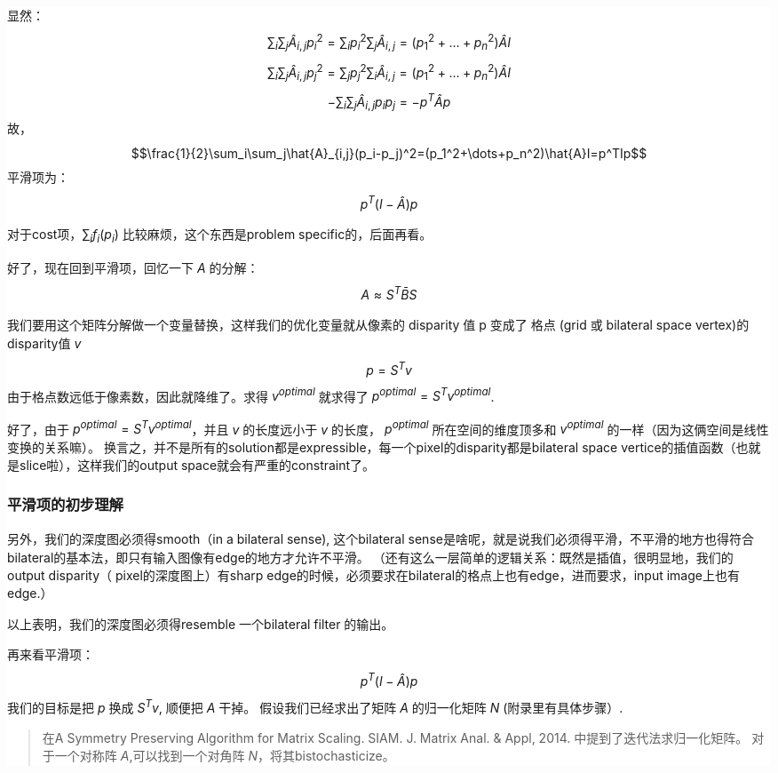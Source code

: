 显然：
$$\sum_i\sum_j\hat{A}_{i,j}p_i^2= \sum_ip_i^2\sum_j\hat{A}_{i,j}=(p_1^2+\dots+p_n^2)\hat{A}I$$
$$\sum_i\sum_j\hat{A}_{i,j}p_j^2= \sum_jp_j^2\sum_i\hat{A}_{i,j}=(p_1^2+\dots+p_n^2)\hat{A}I$$
$$-\sum_i\sum_j\hat{A}_{i,j}p_ip_j=-p^T\hat{A}p$$
故，
$$\frac{1}{2}\sum_i\sum_j\hat{A}_{i,j}(p_i-p_j)^2=(p_1^2+\dots+p_n^2)\hat{A}I=p^TIp$$
平滑项为：
$$p^T(I-\hat{A})p$$

对于cost项，$\sum_if_i(p_i)$ 比较麻烦，这个东西是problem specific的，后面再看。

好了，现在回到平滑项，回忆一下 $A$ 的分解：
$$A \approx S^T\bar{B} S$$

我们要用这个矩阵分解做一个变量替换，这样我们的优化变量就从像素的 disparity 值 p 变成了 格点 (grid 或 bilateral space vertex)的disparity值 $v$
$$p=S^Tv$$
由于格点数远低于像素数，因此就降维了。求得 $v^{optimal}$ 就求得了 $p^{optimal}=S^Tv^{optimal}$.

好了，由于  $p^{optimal}=S^Tv^{optimal}$，并且 $v$ 的长度远小于 $v$ 的长度， $p^{optimal}$ 所在空间的维度顶多和 $v^{optimal}$ 的一样（因为这俩空间是线性变换的关系嘛）。
换言之，并不是所有的solution都是expressible，每一个pixel的disparity都是bilateral space vertice的插值函数（也就是slice啦），这样我们的output space就会有严重的constraint了。

### 平滑项的初步理解
另外，我们的深度图必须得smooth（in a bilateral sense), 这个bilateral sense是啥呢，就是说我们必须得平滑，不平滑的地方也得符合bilateral的基本法，即只有输入图像有edge的地方才允许不平滑。 （还有这么一层简单的逻辑关系：既然是插值，很明显地，我们的output disparity（ pixel的深度图上）有sharp edge的时候，必须要求在bilateral的格点上也有edge，进而要求，input image上也有edge.）

以上表明，我们的深度图必须得resemble 一个bilateral filter 的输出。

再来看平滑项：$$p^T(I-\hat{A})p$$
我们的目标是把 $p$ 换成 $S^Tv$, 顺便把 $A$ 干掉。
假设我们已经求出了矩阵 $A$ 的归一化矩阵 $N$ (附录里有具体步骤）.
>在A Symmetry Preserving Algorithm for Matrix Scaling. SIAM. J. Matrix Anal. & Appl, 2014. 中提到了迭代法求归一化矩阵。
对于一个对称阵 $A$,可以找到一个对角阵 $N$，将其bistochasticize。